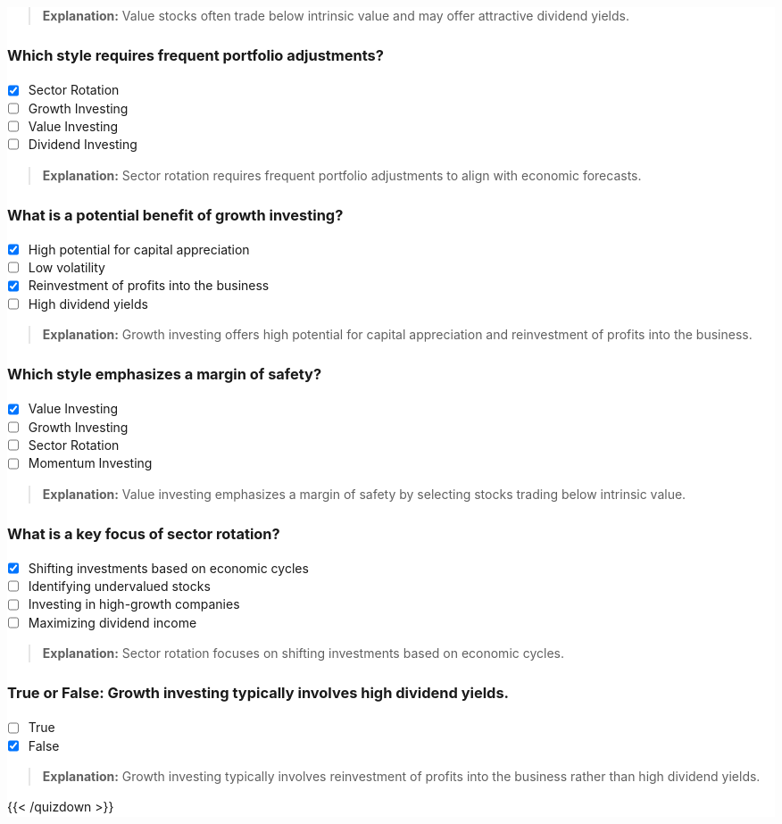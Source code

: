 > **Explanation:** Value stocks often trade below intrinsic value and may offer attractive dividend yields.

### Which style requires frequent portfolio adjustments?

- [x] Sector Rotation
- [ ] Growth Investing
- [ ] Value Investing
- [ ] Dividend Investing

> **Explanation:** Sector rotation requires frequent portfolio adjustments to align with economic forecasts.

### What is a potential benefit of growth investing?

- [x] High potential for capital appreciation
- [ ] Low volatility
- [x] Reinvestment of profits into the business
- [ ] High dividend yields

> **Explanation:** Growth investing offers high potential for capital appreciation and reinvestment of profits into the business.

### Which style emphasizes a margin of safety?

- [x] Value Investing
- [ ] Growth Investing
- [ ] Sector Rotation
- [ ] Momentum Investing

> **Explanation:** Value investing emphasizes a margin of safety by selecting stocks trading below intrinsic value.

### What is a key focus of sector rotation?

- [x] Shifting investments based on economic cycles
- [ ] Identifying undervalued stocks
- [ ] Investing in high-growth companies
- [ ] Maximizing dividend income

> **Explanation:** Sector rotation focuses on shifting investments based on economic cycles.

### True or False: Growth investing typically involves high dividend yields.

- [ ] True
- [x] False

> **Explanation:** Growth investing typically involves reinvestment of profits into the business rather than high dividend yields.

{{< /quizdown >}}
